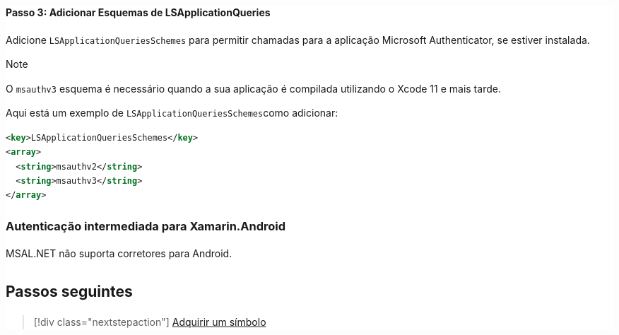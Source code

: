 #### <a name="step-3-add-lsapplicationqueriesschemes"></a>Passo 3: Adicionar Esquemas de LSApplicationQueries

Adicione `LSApplicationQueriesSchemes` para permitir chamadas para a aplicação Microsoft Authenticator, se estiver instalada.

> [!NOTE]
> O `msauthv3` esquema é necessário quando a sua aplicação é compilada utilizando o Xcode 11 e mais tarde. 

Aqui está um exemplo de `LSApplicationQueriesSchemes`como adicionar:

```XML 
<key>LSApplicationQueriesSchemes</key>
<array>
  <string>msauthv2</string>
  <string>msauthv3</string>
</array>
```

### <a name="brokered-authentication-for-xamarinandroid"></a>Autenticação intermediada para Xamarin.Android

MSAL.NET não suporta corretores para Android.

## <a name="next-steps"></a>Passos seguintes

> [!div class="nextstepaction"]
> [Adquirir um símbolo](scenario-mobile-acquire-token.md)
